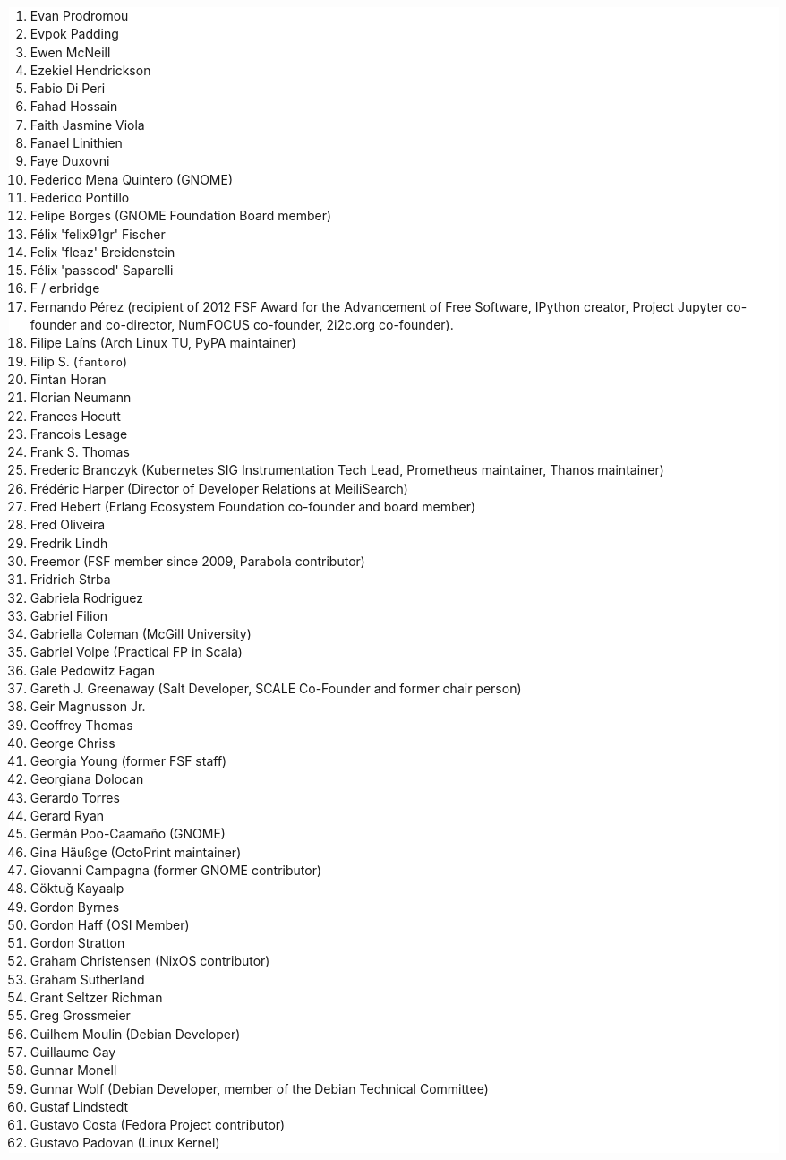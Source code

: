 1. Evan Prodromou
1. Evpok Padding
1. Ewen McNeill
1. Ezekiel Hendrickson
1. Fabio Di Peri
1. Fahad Hossain
1. Faith Jasmine Viola
1. Fanael Linithien
1. Faye Duxovni
1. Federico Mena Quintero (GNOME)
1. Federico Pontillo
1. Felipe Borges (GNOME Foundation Board member)
1. Félix 'felix91gr' Fischer
1. Felix 'fleaz' Breidenstein
1. Félix 'passcod' Saparelli
1. F / erbridge
1. Fernando Pérez (recipient of 2012 FSF Award for the Advancement of Free Software, IPython creator, Project Jupyter co-founder and co-director, NumFOCUS co-founder, 2i2c.org co-founder).
1. Filipe Laíns (Arch Linux TU, PyPA maintainer)
1. Filip S. (`fantoro`)
1. Fintan Horan
1. Florian Neumann
1. Frances Hocutt
1. Francois Lesage
1. Frank S. Thomas
1. Frederic Branczyk (Kubernetes SIG Instrumentation Tech Lead, Prometheus maintainer, Thanos maintainer)
1. Frédéric Harper (Director of Developer Relations at MeiliSearch)
1. Fred Hebert (Erlang Ecosystem Foundation co-founder and board member)
1. Fred Oliveira
1. Fredrik Lindh
1. Freemor (FSF member since 2009, Parabola contributor)
1. Fridrich Strba
1. Gabriela Rodriguez
1. Gabriel Filion
1. Gabriella Coleman (McGill University)
1. Gabriel Volpe (Practical FP in Scala)
1. Gale Pedowitz Fagan
1. Gareth J. Greenaway (Salt Developer, SCALE Co-Founder and former chair person)
1. Geir Magnusson Jr.
1. Geoffrey Thomas
1. George Chriss
1. Georgia Young (former FSF staff)
1. Georgiana Dolocan
1. Gerardo Torres
1. Gerard Ryan
1. Germán Poo-Caamaño (GNOME)
1. Gina Häußge (OctoPrint maintainer)
1. Giovanni Campagna (former GNOME contributor)
1. Göktuğ Kayaalp
1. Gordon Byrnes
1. Gordon Haff (OSI Member)
1. Gordon Stratton
1. Graham Christensen (NixOS contributor)
1. Graham Sutherland
1. Grant Seltzer Richman
1. Greg Grossmeier
1. Guilhem Moulin (Debian Developer)
1. Guillaume Gay
1. Gunnar Monell
1. Gunnar Wolf (Debian Developer, member of the Debian Technical Committee)
1. Gustaf Lindstedt
1. Gustavo Costa (Fedora Project contributor)
1. Gustavo Padovan (Linux Kernel)